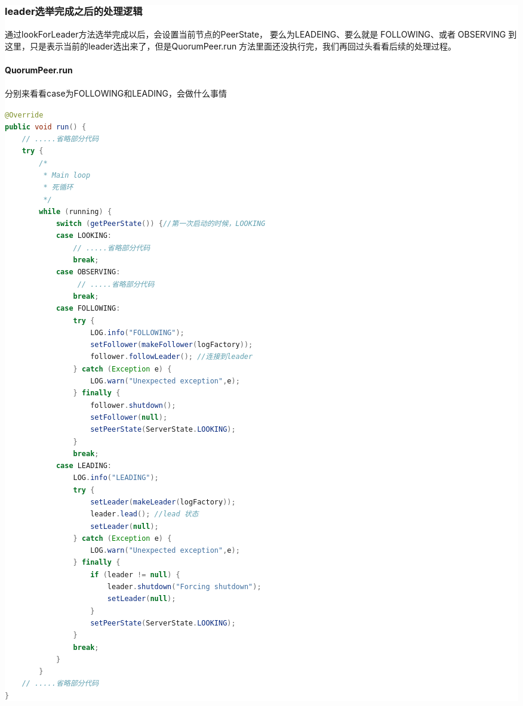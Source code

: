 ### **leader选举完成之后的处理逻辑** 

通过lookForLeader方法选举完成以后，会设置当前节点的PeerState， 要么为LEADEING、要么就是 FOLLOWING、或者 OBSERVING 到这里，只是表示当前的leader选出来了，但是QuorumPeer.run 方法里面还没执行完，我们再回过头看看后续的处理过程。

#### QuorumPeer.run 

分别来看看case为FOLLOWING和LEADING，会做什么事情 

```java
@Override
public void run() {
    // .....省略部分代码
    try {
        /*
         * Main loop
         * 死循环
         */
        while (running) {
            switch (getPeerState()) {//第一次启动的时候，LOOKING
            case LOOKING:
                // .....省略部分代码
                break;
            case OBSERVING:
                 // .....省略部分代码
                break;
            case FOLLOWING:
                try {
                    LOG.info("FOLLOWING");
                    setFollower(makeFollower(logFactory));
                    follower.followLeader(); //连接到leader
                } catch (Exception e) {
                    LOG.warn("Unexpected exception",e);
                } finally {
                    follower.shutdown();
                    setFollower(null);
                    setPeerState(ServerState.LOOKING);
                }
                break;
            case LEADING:
                LOG.info("LEADING");
                try {
                    setLeader(makeLeader(logFactory));
                    leader.lead(); //lead 状态
                    setLeader(null);
                } catch (Exception e) {
                    LOG.warn("Unexpected exception",e);
                } finally {
                    if (leader != null) {
                        leader.shutdown("Forcing shutdown");
                        setLeader(null);
                    }
                    setPeerState(ServerState.LOOKING);
                }
                break;
            }
        }
    // .....省略部分代码
}
```
